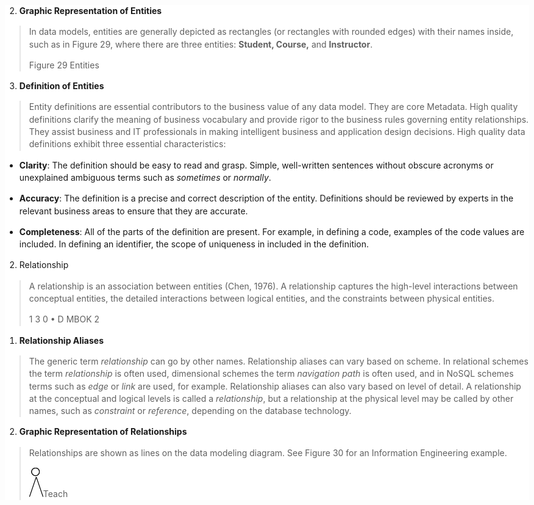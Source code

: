2.  **Graphic Representation of Entities**

> In data models, entities are generally depicted as rectangles (or
> rectangles with rounded edges) with their names inside, such as in
> Figure 29, where there are three entities: **Student, Course,** and
> **Instructor**.
>
> Figure 29 Entities

3.  **Definition of Entities**

> Entity definitions are essential contributors to the business value of
> any data model. They are core Metadata. High quality definitions
> clarify the meaning of business vocabulary and provide rigor to the
> business rules governing entity relationships. They assist business
> and IT professionals in making intelligent business and application
> design decisions. High quality data definitions exhibit three
> essential characteristics:

-   **Clarity**: The definition should be easy to read and grasp.
    Simple, well-written sentences without obscure acronyms or
    unexplained ambiguous terms such as *sometimes* or *normally*.

-   **Accuracy**: The definition is a precise and correct description of
    the entity. Definitions should be reviewed by experts in the
    relevant business areas to ensure that they are accurate.

-   **Completeness**: All of the parts of the definition are present.
    For example, in defining a code, examples of the code values are
    included. In defining an identifier, the scope of uniqueness in
    included in the definition.

2.  Relationship

> A relationship is an association between entities (Chen, 1976). A
> relationship captures the high-level interactions between conceptual
> entities, the detailed interactions between logical entities, and the
> constraints between physical entities.
>
> 1 3 0 • D MBOK 2

1.  **Relationship Aliases**

> The generic term *relationship* can go by other names. Relationship
> aliases can vary based on scheme. In relational schemes the term
> *relationship* is often used, dimensional schemes the term *navigation
> path* is often used, and in NoSQL schemes terms such as *edge* or
> *link* are used, for example. Relationship aliases can also vary based
> on level of detail. A relationship at the conceptual and logical
> levels is called a *relationship*, but a relationship at the physical
> level may be called by other names, such as *constraint* or
> *reference*, depending on the database technology.

2.  **Graphic Representation of Relationships**

> Relationships are shown as lines on the data modeling diagram. See
> Figure 30 for an Information Engineering example.
>
> ![](./media/media/image55.png)Teach
